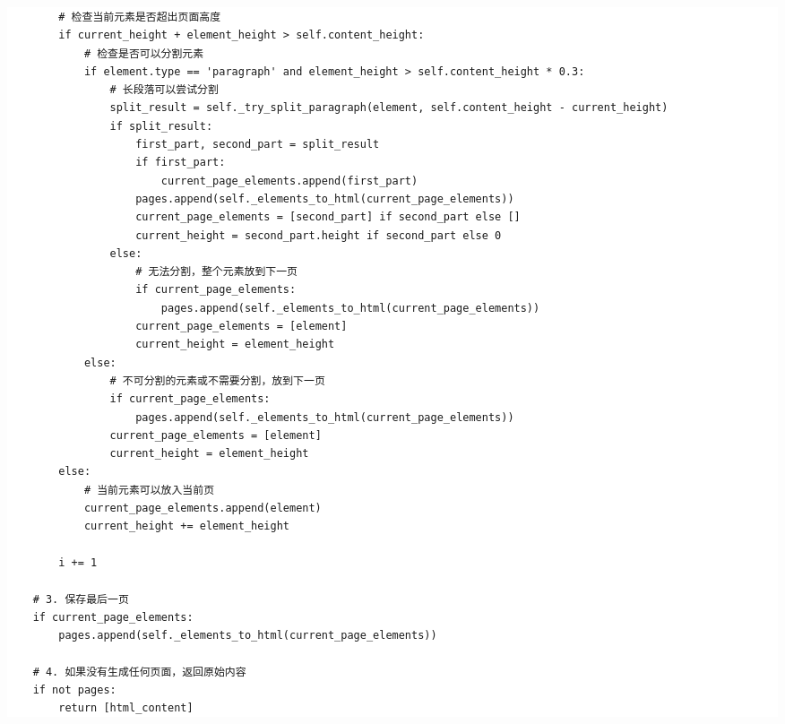             # 检查当前元素是否超出页面高度
            if current_height + element_height > self.content_height:
                # 检查是否可以分割元素
                if element.type == 'paragraph' and element_height > self.content_height * 0.3:
                    # 长段落可以尝试分割
                    split_result = self._try_split_paragraph(element, self.content_height - current_height)
                    if split_result:
                        first_part, second_part = split_result
                        if first_part:
                            current_page_elements.append(first_part)
                        pages.append(self._elements_to_html(current_page_elements))
                        current_page_elements = [second_part] if second_part else []
                        current_height = second_part.height if second_part else 0
                    else:
                        # 无法分割，整个元素放到下一页
                        if current_page_elements:
                            pages.append(self._elements_to_html(current_page_elements))
                        current_page_elements = [element]
                        current_height = element_height
                else:
                    # 不可分割的元素或不需要分割，放到下一页
                    if current_page_elements:
                        pages.append(self._elements_to_html(current_page_elements))
                    current_page_elements = [element]
                    current_height = element_height
            else:
                # 当前元素可以放入当前页
                current_page_elements.append(element)
                current_height += element_height
            
            i += 1
        
        # 3. 保存最后一页
        if current_page_elements:
            pages.append(self._elements_to_html(current_page_elements))
        
        # 4. 如果没有生成任何页面，返回原始内容
        if not pages:
            return [html_content]
        